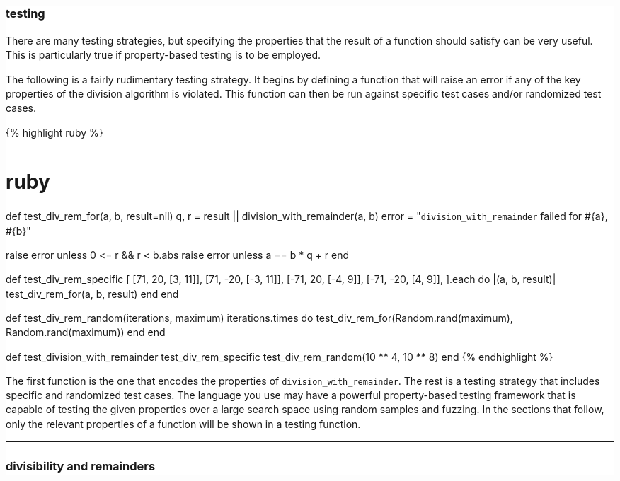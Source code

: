 ### testing

There are many testing strategies, but specifying the properties that the
result of a function should satisfy can be very useful.  This is
particularly true if property-based testing is to be employed.

The following is a fairly rudimentary testing strategy.  It begins by
defining a function that will raise an error if any of the key properties
of the division algorithm is violated.  This function can then be run
against specific test cases and/or randomized test cases.

{% highlight ruby %}
# ruby
def test_div_rem_for(a, b, result=nil)
  q, r = result || division_with_remainder(a, b)
  error = "`division_with_remainder` failed for #{a}, #{b}"

  raise error unless 0 <= r && r < b.abs
  raise error unless a == b * q + r
end

def test_div_rem_specific
  [
    [71, 20, [3, 11]],
    [71, -20, [-3, 11]],
    [-71, 20, [-4, 9]],
    [-71, -20, [4, 9]],
  ].each do |(a, b, result)|
    test_div_rem_for(a, b, result)
  end
end

def test_div_rem_random(iterations, maximum)
  iterations.times do
    test_div_rem_for(Random.rand(maximum), Random.rand(maximum))
  end
end

def test_division_with_remainder
  test_div_rem_specific
  test_div_rem_random(10 ** 4, 10 ** 8)
end
{% endhighlight %}

The first function is the one that encodes the properties of
`division_with_remainder`.  The rest is a testing strategy that includes
specific and randomized test cases.  The language you use may have a
powerful property-based testing framework that is capable of testing the
given properties over a large search space using random samples and
fuzzing.  In the sections that follow, only the relevant properties of a
function will be shown in a testing function.

---
### divisibility and remainders
